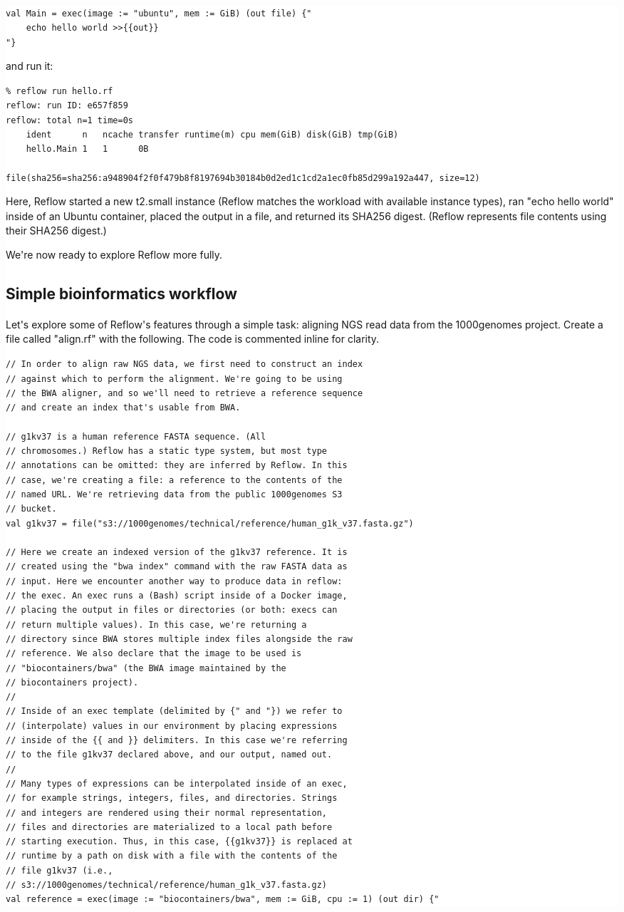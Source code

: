 	val Main = exec(image := "ubuntu", mem := GiB) (out file) {"
		echo hello world >>{{out}}
	"}

and run it:

	% reflow run hello.rf
	reflow: run ID: e657f859
	reflow: total n=1 time=0s
		ident      n   ncache transfer runtime(m) cpu mem(GiB) disk(GiB) tmp(GiB)
		hello.Main 1   1      0B                                         

	file(sha256=sha256:a948904f2f0f479b8f8197694b30184b0d2ed1c1cd2a1ec0fb85d299a192a447, size=12)

Here, Reflow started a new t2.small instance (Reflow matches the workload with 
available instance types), ran "echo hello world" inside of an Ubuntu container, 
placed the output in a file, and returned its SHA256 digest. (Reflow represents 
file contents using their SHA256 digest.)

We're now ready to explore Reflow more fully.

## Simple bioinformatics workflow

Let's explore some of Reflow's features through a simple task:
aligning NGS read data from the 1000genomes project. Create
a file called "align.rf" with the following. The code is commented
inline for clarity.

	// In order to align raw NGS data, we first need to construct an index
	// against which to perform the alignment. We're going to be using
	// the BWA aligner, and so we'll need to retrieve a reference sequence
	// and create an index that's usable from BWA.

	// g1kv37 is a human reference FASTA sequence. (All
	// chromosomes.) Reflow has a static type system, but most type
	// annotations can be omitted: they are inferred by Reflow. In this
	// case, we're creating a file: a reference to the contents of the
	// named URL. We're retrieving data from the public 1000genomes S3
	// bucket.
	val g1kv37 = file("s3://1000genomes/technical/reference/human_g1k_v37.fasta.gz")
	
	// Here we create an indexed version of the g1kv37 reference. It is
	// created using the "bwa index" command with the raw FASTA data as
	// input. Here we encounter another way to produce data in reflow:
	// the exec. An exec runs a (Bash) script inside of a Docker image,
	// placing the output in files or directories (or both: execs can
	// return multiple values). In this case, we're returning a
	// directory since BWA stores multiple index files alongside the raw
	// reference. We also declare that the image to be used is
	// "biocontainers/bwa" (the BWA image maintained by the
	// biocontainers project).
	//
	// Inside of an exec template (delimited by {" and "}) we refer to
	// (interpolate) values in our environment by placing expressions
	// inside of the {{ and }} delimiters. In this case we're referring
	// to the file g1kv37 declared above, and our output, named out.
	//
	// Many types of expressions can be interpolated inside of an exec,
	// for example strings, integers, files, and directories. Strings
	// and integers are rendered using their normal representation,
	// files and directories are materialized to a local path before
	// starting execution. Thus, in this case, {{g1kv37}} is replaced at
	// runtime by a path on disk with a file with the contents of the
	// file g1kv37 (i.e.,
	// s3://1000genomes/technical/reference/human_g1k_v37.fasta.gz)
	val reference = exec(image := "biocontainers/bwa", mem := GiB, cpu := 1) (out dir) {"